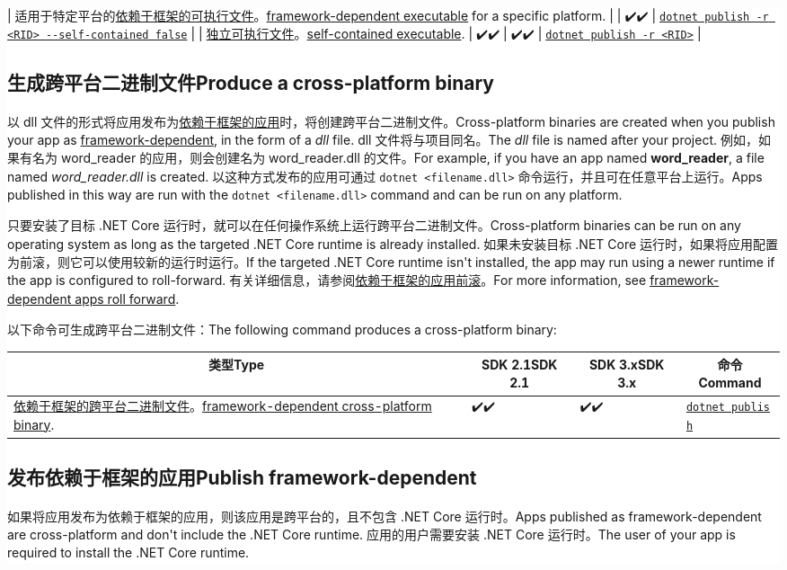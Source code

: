 | <span data-ttu-id="c2f9e-145">适用于特定平台的[依赖于框架的可执行文件](#publish-framework-dependent)。</span><span class="sxs-lookup"><span data-stu-id="c2f9e-145">[framework-dependent executable](#publish-framework-dependent) for a specific platform.</span></span>  |         | <span data-ttu-id="c2f9e-146">✔️</span><span class="sxs-lookup"><span data-stu-id="c2f9e-146">✔️</span></span>      | [`dotnet publish -r <RID> --self-contained false`](../tools/dotnet-publish.md) |
| <span data-ttu-id="c2f9e-147">[独立可执行文件](#publish-self-contained)。</span><span class="sxs-lookup"><span data-stu-id="c2f9e-147">[self-contained executable](#publish-self-contained).</span></span>                                    | <span data-ttu-id="c2f9e-148">✔️</span><span class="sxs-lookup"><span data-stu-id="c2f9e-148">✔️</span></span>      | <span data-ttu-id="c2f9e-149">✔️</span><span class="sxs-lookup"><span data-stu-id="c2f9e-149">✔️</span></span>      | [`dotnet publish -r <RID>`](../tools/dotnet-publish.md) |

## <a name="produce-a-cross-platform-binary"></a><span data-ttu-id="c2f9e-150">生成跨平台二进制文件</span><span class="sxs-lookup"><span data-stu-id="c2f9e-150">Produce a cross-platform binary</span></span>

<span data-ttu-id="c2f9e-151">以 dll 文件的形式将应用发布为[依赖于框架的应用](#publish-framework-dependent)时，将创建跨平台二进制文件。</span><span class="sxs-lookup"><span data-stu-id="c2f9e-151">Cross-platform binaries are created when you publish your app as [framework-dependent](#publish-framework-dependent), in the form of a *dll* file.</span></span> <span data-ttu-id="c2f9e-152">dll 文件将与项目同名。</span><span class="sxs-lookup"><span data-stu-id="c2f9e-152">The *dll* file is named after your project.</span></span> <span data-ttu-id="c2f9e-153">例如，如果有名为 word_reader 的应用，则会创建名为 word_reader.dll 的文件。</span><span class="sxs-lookup"><span data-stu-id="c2f9e-153">For example, if you have an app named **word_reader**, a file named *word_reader.dll* is created.</span></span> <span data-ttu-id="c2f9e-154">以这种方式发布的应用可通过 `dotnet <filename.dll>` 命令运行，并且可在任意平台上运行。</span><span class="sxs-lookup"><span data-stu-id="c2f9e-154">Apps published in this way are run with the `dotnet <filename.dll>` command and can be run on any platform.</span></span>

<span data-ttu-id="c2f9e-155">只要安装了目标 .NET Core 运行时，就可以在任何操作系统上运行跨平台二进制文件。</span><span class="sxs-lookup"><span data-stu-id="c2f9e-155">Cross-platform binaries can be run on any operating system as long as the targeted .NET Core runtime is already installed.</span></span> <span data-ttu-id="c2f9e-156">如果未安装目标 .NET Core 运行时，如果将应用配置为前滚，则它可以使用较新的运行时运行。</span><span class="sxs-lookup"><span data-stu-id="c2f9e-156">If the targeted .NET Core runtime isn't installed, the app may run using a newer runtime if the app is configured to roll-forward.</span></span> <span data-ttu-id="c2f9e-157">有关详细信息，请参阅[依赖于框架的应用前滚](../versions/selection.md#framework-dependent-apps-roll-forward)。</span><span class="sxs-lookup"><span data-stu-id="c2f9e-157">For more information, see [framework-dependent apps roll forward](../versions/selection.md#framework-dependent-apps-roll-forward).</span></span>

<span data-ttu-id="c2f9e-158">以下命令可生成跨平台二进制文件：</span><span class="sxs-lookup"><span data-stu-id="c2f9e-158">The following command produces a cross-platform binary:</span></span>

| <span data-ttu-id="c2f9e-159">类型</span><span class="sxs-lookup"><span data-stu-id="c2f9e-159">Type</span></span>                                                                                 | <span data-ttu-id="c2f9e-160">SDK 2.1</span><span class="sxs-lookup"><span data-stu-id="c2f9e-160">SDK 2.1</span></span> | <span data-ttu-id="c2f9e-161">SDK 3.x</span><span class="sxs-lookup"><span data-stu-id="c2f9e-161">SDK 3.x</span></span> | <span data-ttu-id="c2f9e-162">命令</span><span class="sxs-lookup"><span data-stu-id="c2f9e-162">Command</span></span> |
| -----------------------------------------------------------------------------------  | ------- | ------- | ------- |
| <span data-ttu-id="c2f9e-163">[依赖于框架的跨平台二进制文件](#publish-framework-dependent)。</span><span class="sxs-lookup"><span data-stu-id="c2f9e-163">[framework-dependent cross-platform binary](#publish-framework-dependent).</span></span>           | <span data-ttu-id="c2f9e-164">✔️</span><span class="sxs-lookup"><span data-stu-id="c2f9e-164">✔️</span></span>      | <span data-ttu-id="c2f9e-165">✔️</span><span class="sxs-lookup"><span data-stu-id="c2f9e-165">✔️</span></span>      | [`dotnet publish`](../tools/dotnet-publish.md) |

## <a name="publish-framework-dependent"></a><span data-ttu-id="c2f9e-166">发布依赖于框架的应用</span><span class="sxs-lookup"><span data-stu-id="c2f9e-166">Publish framework-dependent</span></span>

<span data-ttu-id="c2f9e-167">如果将应用发布为依赖于框架的应用，则该应用是跨平台的，且不包含 .NET Core 运行时。</span><span class="sxs-lookup"><span data-stu-id="c2f9e-167">Apps published as framework-dependent are cross-platform and don't include the .NET Core runtime.</span></span> <span data-ttu-id="c2f9e-168">应用的用户需要安装 .NET Core 运行时。</span><span class="sxs-lookup"><span data-stu-id="c2f9e-168">The user of your app is required to install the .NET Core runtime.</span></span>
